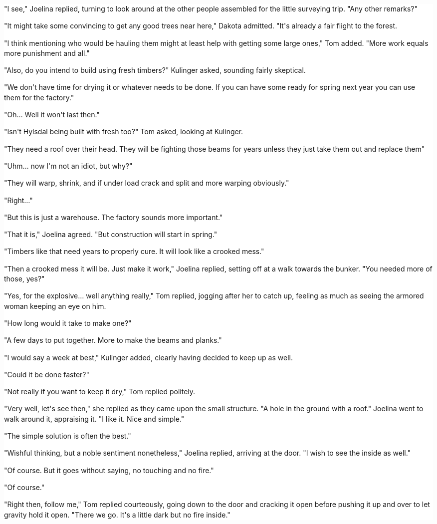 "I see," Joelina replied, turning to look around at the other people assembled for the little surveying trip. "Any other remarks?"

"It might take some convincing to get any good trees near here," Dakota admitted. "It's already a fair flight to the forest.

"I think mentioning who would be hauling them might at least help with getting some large ones," Tom added. "More work equals more punishment and all."

"Also, do you intend to build using fresh timbers?" Kulinger asked, sounding fairly skeptical.

"We don't have time for drying it or whatever needs to be done. If you can have some ready for spring next year you can use them for the factory."

"Oh… Well it won't last then."

"Isn't Hylsdal being built with fresh too?" Tom asked, looking at Kulinger.

"They need a roof over their head. They will be fighting those beams for years unless they just take them out and replace them"

"Uhm… now I'm not an idiot, but why?"

"They will warp, shrink, and if under load crack and split and more warping obviously."

"Right…"

"But this is just a warehouse. The factory sounds more important."

"That it is," Joelina agreed. "But construction will start in spring."

"Timbers like that need years to properly cure. It will look like a crooked mess."

"Then a crooked mess it will be. Just make it work," Joelina replied, setting off at a walk towards the bunker. "You needed more of those, yes?"

"Yes, for the explosive… well anything really," Tom replied, jogging after her to catch up, feeling as much as seeing the armored woman keeping an eye on him.

"How long would it take to make one?"

"A few days to put together. More to make the beams and planks."

"I would say a week at best," Kulinger added, clearly having decided to keep up as well.

"Could it be done faster?"

"Not really if you want to keep it dry," Tom replied politely.

"Very well, let's see then," she replied as they came upon the small structure. "A hole in the ground with a roof." Joelina went to walk around it, appraising it. "I like it. Nice and simple."

"The simple solution is often the best."

"Wishful thinking, but a noble sentiment nonetheless," Joelina replied, arriving at the door. "I wish to see the inside as well."

"Of course. But it goes without saying, no touching and no fire."

"Of course."

"Right then, follow me," Tom replied courteously, going down to the door and cracking it open before pushing it up and over to let gravity hold it open. "There we go. It's a little dark but no fire inside."
